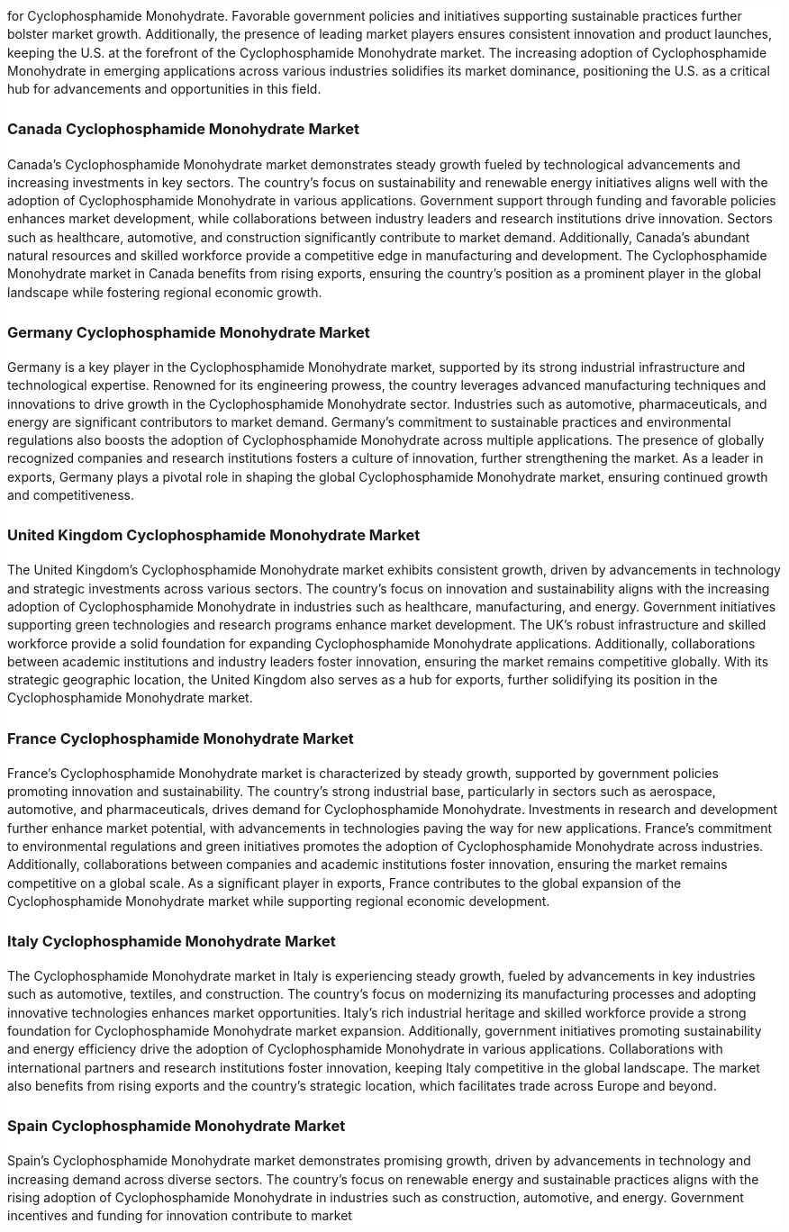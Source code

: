 for Cyclophosphamide Monohydrate. Favorable government policies and initiatives supporting sustainable practices further bolster market growth. Additionally, the presence of leading market players ensures consistent innovation and product launches, keeping the U.S. at the forefront of the Cyclophosphamide Monohydrate market. The increasing adoption of Cyclophosphamide Monohydrate in emerging applications across various industries solidifies its market dominance, positioning the U.S. as a critical hub for advancements and opportunities in this field.</p><h3>Canada Cyclophosphamide Monohydrate Market</h3><p>Canada&rsquo;s Cyclophosphamide Monohydrate market demonstrates steady growth fueled by technological advancements and increasing investments in key sectors. The country&rsquo;s focus on sustainability and renewable energy initiatives aligns well with the adoption of Cyclophosphamide Monohydrate in various applications. Government support through funding and favorable policies enhances market development, while collaborations between industry leaders and research institutions drive innovation. Sectors such as healthcare, automotive, and construction significantly contribute to market demand. Additionally, Canada&rsquo;s abundant natural resources and skilled workforce provide a competitive edge in manufacturing and development. The Cyclophosphamide Monohydrate market in Canada benefits from rising exports, ensuring the country&rsquo;s position as a prominent player in the global landscape while fostering regional economic growth.</p><h3>Germany Cyclophosphamide Monohydrate Market</h3><p>Germany is a key player in the Cyclophosphamide Monohydrate market, supported by its strong industrial infrastructure and technological expertise. Renowned for its engineering prowess, the country leverages advanced manufacturing techniques and innovations to drive growth in the Cyclophosphamide Monohydrate sector. Industries such as automotive, pharmaceuticals, and energy are significant contributors to market demand. Germany&rsquo;s commitment to sustainable practices and environmental regulations also boosts the adoption of Cyclophosphamide Monohydrate across multiple applications. The presence of globally recognized companies and research institutions fosters a culture of innovation, further strengthening the market. As a leader in exports, Germany plays a pivotal role in shaping the global Cyclophosphamide Monohydrate market, ensuring continued growth and competitiveness.</p><h3>United Kingdom Cyclophosphamide Monohydrate Market</h3><p>The United Kingdom&rsquo;s Cyclophosphamide Monohydrate market exhibits consistent growth, driven by advancements in technology and strategic investments across various sectors. The country&rsquo;s focus on innovation and sustainability aligns with the increasing adoption of Cyclophosphamide Monohydrate in industries such as healthcare, manufacturing, and energy. Government initiatives supporting green technologies and research programs enhance market development. The UK&rsquo;s robust infrastructure and skilled workforce provide a solid foundation for expanding Cyclophosphamide Monohydrate applications. Additionally, collaborations between academic institutions and industry leaders foster innovation, ensuring the market remains competitive globally. With its strategic geographic location, the United Kingdom also serves as a hub for exports, further solidifying its position in the Cyclophosphamide Monohydrate market.</p><h3>France Cyclophosphamide Monohydrate Market</h3><p>France&rsquo;s Cyclophosphamide Monohydrate market is characterized by steady growth, supported by government policies promoting innovation and sustainability. The country&rsquo;s strong industrial base, particularly in sectors such as aerospace, automotive, and pharmaceuticals, drives demand for Cyclophosphamide Monohydrate. Investments in research and development further enhance market potential, with advancements in technologies paving the way for new applications. France&rsquo;s commitment to environmental regulations and green initiatives promotes the adoption of Cyclophosphamide Monohydrate across industries. Additionally, collaborations between companies and academic institutions foster innovation, ensuring the market remains competitive on a global scale. As a significant player in exports, France contributes to the global expansion of the Cyclophosphamide Monohydrate market while supporting regional economic development.</p><h3>Italy Cyclophosphamide Monohydrate Market</h3><p>The Cyclophosphamide Monohydrate market in Italy is experiencing steady growth, fueled by advancements in key industries such as automotive, textiles, and construction. The country&rsquo;s focus on modernizing its manufacturing processes and adopting innovative technologies enhances market opportunities. Italy&rsquo;s rich industrial heritage and skilled workforce provide a strong foundation for Cyclophosphamide Monohydrate market expansion. Additionally, government initiatives promoting sustainability and energy efficiency drive the adoption of Cyclophosphamide Monohydrate in various applications. Collaborations with international partners and research institutions foster innovation, keeping Italy competitive in the global landscape. The market also benefits from rising exports and the country&rsquo;s strategic location, which facilitates trade across Europe and beyond.</p><h3>Spain Cyclophosphamide Monohydrate Market</h3><p>Spain&rsquo;s Cyclophosphamide Monohydrate market demonstrates promising growth, driven by advancements in technology and increasing demand across diverse sectors. The country&rsquo;s focus on renewable energy and sustainable practices aligns with the rising adoption of Cyclophosphamide Monohydrate in industries such as construction, automotive, and energy. Government incentives and funding for innovation contribute to market